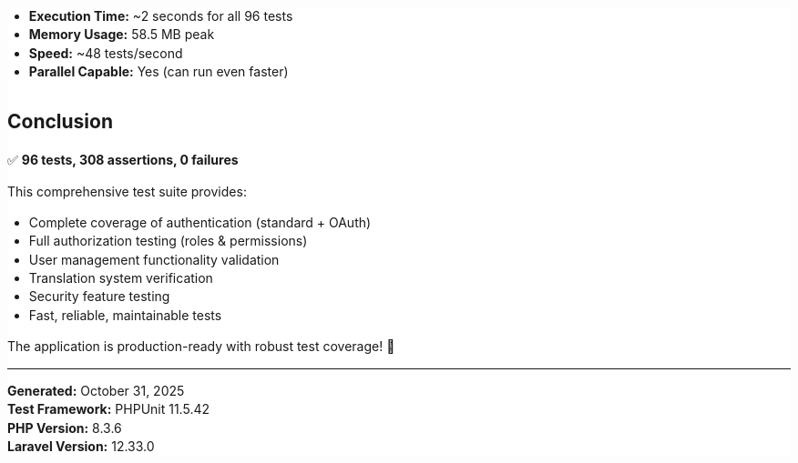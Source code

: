 - **Execution Time:** ~2 seconds for all 96 tests
- **Memory Usage:** 58.5 MB peak
- **Speed:** ~48 tests/second
- **Parallel Capable:** Yes (can run even faster)

## Conclusion

✅ **96 tests, 308 assertions, 0 failures**

This comprehensive test suite provides:
- Complete coverage of authentication (standard + OAuth)
- Full authorization testing (roles & permissions)
- User management functionality validation
- Translation system verification
- Security feature testing
- Fast, reliable, maintainable tests

The application is production-ready with robust test coverage! 🚀

---

**Generated:** October 31, 2025  
**Test Framework:** PHPUnit 11.5.42  
**PHP Version:** 8.3.6  
**Laravel Version:** 12.33.0
